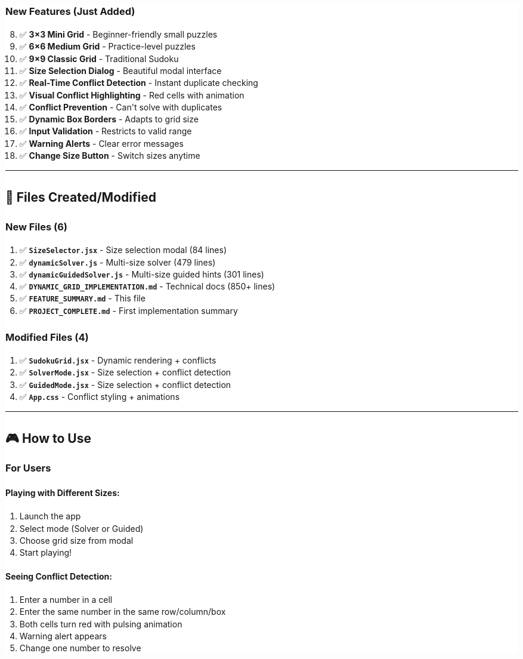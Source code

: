 ### New Features (Just Added)
8. ✅ **3×3 Mini Grid** - Beginner-friendly small puzzles
9. ✅ **6×6 Medium Grid** - Practice-level puzzles
10. ✅ **9×9 Classic Grid** - Traditional Sudoku
11. ✅ **Size Selection Dialog** - Beautiful modal interface
12. ✅ **Real-Time Conflict Detection** - Instant duplicate checking
13. ✅ **Visual Conflict Highlighting** - Red cells with animation
14. ✅ **Conflict Prevention** - Can't solve with duplicates
15. ✅ **Dynamic Box Borders** - Adapts to grid size
16. ✅ **Input Validation** - Restricts to valid range
17. ✅ **Warning Alerts** - Clear error messages
18. ✅ **Change Size Button** - Switch sizes anytime

---

## 📁 Files Created/Modified

### New Files (6)
1. ✅ **`SizeSelector.jsx`** - Size selection modal (84 lines)
2. ✅ **`dynamicSolver.js`** - Multi-size solver (479 lines)
3. ✅ **`dynamicGuidedSolver.js`** - Multi-size guided hints (301 lines)
4. ✅ **`DYNAMIC_GRID_IMPLEMENTATION.md`** - Technical docs (850+ lines)
5. ✅ **`FEATURE_SUMMARY.md`** - This file
6. ✅ **`PROJECT_COMPLETE.md`** - First implementation summary

### Modified Files (4)
1. ✅ **`SudokuGrid.jsx`** - Dynamic rendering + conflicts
2. ✅ **`SolverMode.jsx`** - Size selection + conflict detection
3. ✅ **`GuidedMode.jsx`** - Size selection + conflict detection
4. ✅ **`App.css`** - Conflict styling + animations

---

## 🎮 How to Use

### For Users

#### Playing with Different Sizes:
1. Launch the app
2. Select mode (Solver or Guided)
3. Choose grid size from modal
4. Start playing!

#### Seeing Conflict Detection:
1. Enter a number in a cell
2. Enter the same number in the same row/column/box
3. Both cells turn red with pulsing animation
4. Warning alert appears
5. Change one number to resolve
